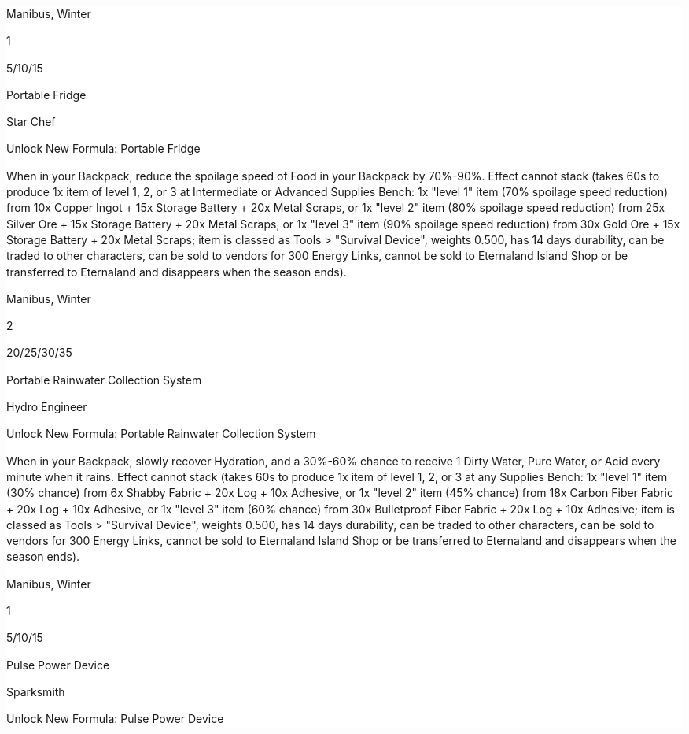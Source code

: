 Manibus, Winter

1

5/10/15




Portable Fridge

Star Chef

Unlock New Formula: Portable Fridge

When in your Backpack, reduce the spoilage speed of Food in your Backpack by 70%-90%. Effect cannot stack (takes 60s to produce 1x item of level 1, 2, or 3 at Intermediate or Advanced Supplies Bench: 1x "level 1" item (70% spoilage speed reduction) from 10x Copper Ingot + 15x Storage Battery + 20x Metal Scraps, or 1x "level 2" item (80% spoilage speed reduction) from 25x Silver Ore + 15x Storage Battery + 20x Metal Scraps, or 1x "level 3" item (90% spoilage speed reduction) from 30x Gold Ore + 15x Storage Battery + 20x Metal Scraps; item is classed as Tools &gt; "Survival Device", weights 0.500, has 14 days durability, can be traded to other characters, can be sold to vendors for 300 Energy Links, cannot be sold to Eternaland Island Shop or be transferred to Eternaland and disappears when the season ends).

Manibus, Winter

2

20/25/30/35




Portable Rainwater Collection System

Hydro Engineer

Unlock New Formula: Portable Rainwater Collection System

When in your Backpack, slowly recover Hydration, and a 30%-60% chance to receive 1 Dirty Water, Pure Water, or Acid every minute when it rains. Effect cannot stack (takes 60s to produce 1x item of level 1, 2, or 3 at any Supplies Bench: 1x "level 1" item (30% chance) from 6x Shabby Fabric + 20x Log + 10x Adhesive, or 1x "level 2" item (45% chance) from 18x Carbon Fiber Fabric + 20x Log + 10x Adhesive, or 1x "level 3" item (60% chance) from 30x Bulletproof Fiber Fabric + 20x Log + 10x Adhesive; item is classed as Tools &gt; "Survival Device", weights 0.500, has 14 days durability, can be traded to other characters, can be sold to vendors for 300 Energy Links, cannot be sold to Eternaland Island Shop or be transferred to Eternaland and disappears when the season ends).

Manibus, Winter

1

5/10/15




Pulse Power Device

Sparksmith

Unlock New Formula: Pulse Power Device
